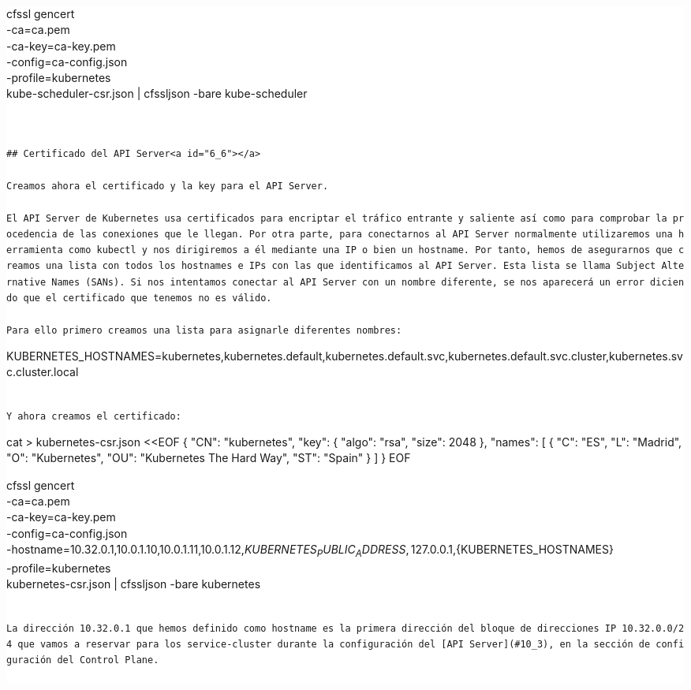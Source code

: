 cfssl gencert \
  -ca=ca.pem \
  -ca-key=ca-key.pem \
  -config=ca-config.json \
  -profile=kubernetes \
  kube-scheduler-csr.json | cfssljson -bare kube-scheduler
```


## Certificado del API Server<a id="6_6"></a>

Creamos ahora el certificado y la key para el API Server.

El API Server de Kubernetes usa certificados para encriptar el tráfico entrante y saliente así como para comprobar la procedencia de las conexiones que le llegan. Por otra parte, para conectarnos al API Server normalmente utilizaremos una herramienta como kubectl y nos dirigiremos a él mediante una IP o bien un hostname. Por tanto, hemos de asegurarnos que creamos una lista con todos los hostnames e IPs con las que identificamos al API Server. Esta lista se llama Subject Alternative Names (SANs). Si nos intentamos conectar al API Server con un nombre diferente, se nos aparecerá un error diciendo que el certificado que tenemos no es válido.

Para ello primero creamos una lista para asignarle diferentes nombres: 

```
KUBERNETES_HOSTNAMES=kubernetes,kubernetes.default,kubernetes.default.svc,kubernetes.default.svc.cluster,kubernetes.svc.cluster.local
```

Y ahora creamos el certificado:

```
cat > kubernetes-csr.json <<EOF
{
  "CN": "kubernetes",
  "key": {
    "algo": "rsa",
    "size": 2048
  },
  "names": [
    {
      "C": "ES",
      "L": "Madrid",
      "O": "Kubernetes",
      "OU": "Kubernetes The Hard Way",
      "ST": "Spain"
    }
  ]
}
EOF

cfssl gencert \
  -ca=ca.pem \
  -ca-key=ca-key.pem \
  -config=ca-config.json \
  -hostname=10.32.0.1,10.0.1.10,10.0.1.11,10.0.1.12,${KUBERNETES_PUBLIC_ADDRESS},127.0.0.1,${KUBERNETES_HOSTNAMES} \
  -profile=kubernetes \
  kubernetes-csr.json | cfssljson -bare kubernetes
```

La dirección 10.32.0.1 que hemos definido como hostname es la primera dirección del bloque de direcciones IP 10.32.0.0/24 que vamos a reservar para los service-cluster durante la configuración del [API Server](#10_3), en la sección de configuración del Control Plane. 


```